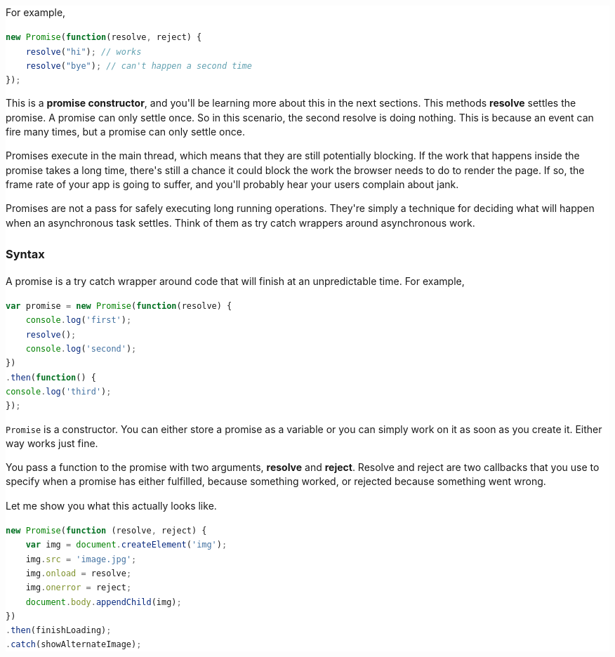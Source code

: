 For example,

```javascript
new Promise(function(resolve, reject) {
    resolve("hi"); // works
    resolve("bye"); // can't happen a second time
});
```

This is a __promise constructor__, and you'll be learning more about this in the next sections. This methods __resolve__ settles the promise. A promise can only settle once. So in this scenario, the second resolve is doing nothing. This is because an event can fire many times, but a promise can only settle once.

Promises execute in the main thread, which means that they are still potentially blocking. If the work that happens inside the promise takes a long time, there's still a chance it could block the work the browser needs to do to render the page. If so, the frame rate of your app is going to suffer, and you'll probably hear your users complain about jank.

Promises are not a pass for safely executing long running operations. They're simply a technique for deciding what will happen when an asynchronous task settles. Think of them as try catch wrappers around asynchronous work.

<h3>Syntax</h3>

A promise is a try catch wrapper around code that will finish at an unpredictable time. For example,

```javascript
var promise = new Promise(function(resolve) {
    console.log('first');
    resolve();
    console.log('second');
})
.then(function() {
console.log('third');
});
```

`Promise` is a constructor. You can either store a promise as a variable or you can simply work on it as soon as you create it. Either way works just fine.

You pass a function to the promise with two arguments, __resolve__ and __reject__. Resolve and reject are two callbacks that you use to specify when a promise has either fulfilled, because something worked, or rejected because something went wrong.

Let me show you what this actually looks like.

```javascript
new Promise(function (resolve, reject) {
    var img = document.createElement('img');
    img.src = 'image.jpg';
    img.onload = resolve;
    img.onerror = reject;
    document.body.appendChild(img);
})
.then(finishLoading);
.catch(showAlternateImage);
```
